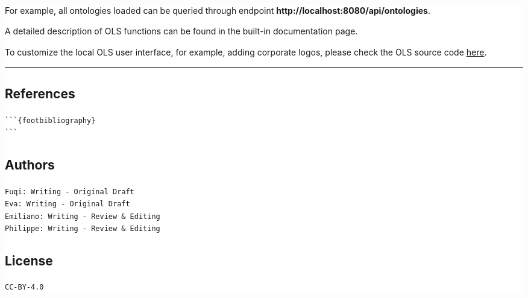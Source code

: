 For example, all ontologies loaded can be queried through endpoint **http://localhost:8080/api/ontologies**.

A detailed description of OLS functions can be found in the built-in documentation page.

To customize the local OLS user interface, for example, adding corporate logos, please check the OLS source code
[here](https://github.com/EBISPOT/OLS). 

---




## References
````{dropdown} **References**
```{footbibliography}
```
````

## Authors

````{authors_fairplus}
Fuqi: Writing - Original Draft
Eva: Writing - Original Draft
Emiliano: Writing - Review & Editing
Philippe: Writing - Review & Editing
````


## License

````{license_fairplus}
CC-BY-4.0
````
